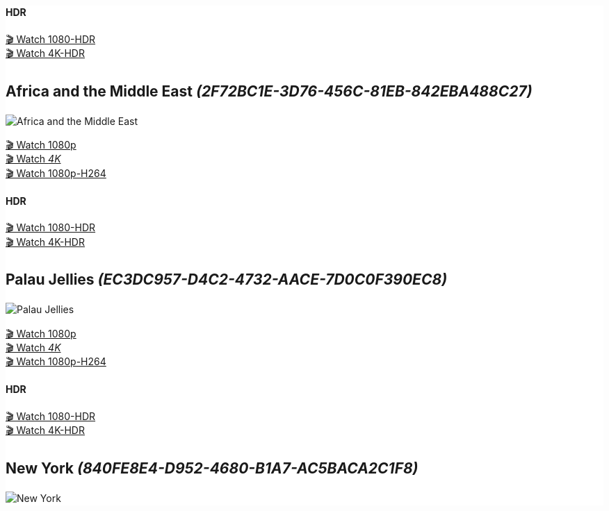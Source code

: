 #### HDR
[🎬 Watch 1080-HDR ](https://sylvan.apple.com/Aerials/2x/Videos/comp_1223LV_FLARE_v21_HDR_PS_FINAL_20180710_F0F5700_HDR_2K_HEVC.mov)   
[🎬 Watch 4K-HDR ](https://sylvan.apple.com/Aerials/2x/Videos/comp_1223LV_FLARE_v21_HDR_PS_FINAL_20180710_F0F5700_HDR_4K_HEVC.mov)   
</div>  
  
</div>  
   
   
<div class="asset" markdown="1">  
  
## Africa and the Middle East _(2F72BC1E-3D76-456C-81EB-842EBA488C27)_
![Africa and the Middle East](thumbnails/2F72BC1E-3D76-456C-81EB-842EBA488C27.jpeg 'Africa and the Middle East')   
<div class="button_container" markdown="1">  
  
[🎬 Watch 1080p](https://sylvan.apple.com/Aerials/2x/Videos/comp_A103_C002_0205DG_v12_SDR_FINAL_20180706_SDR_2K_HEVC.mov)   
[🎬 Watch *4K* ](https://sylvan.apple.com/Aerials/2x/Videos/comp_A103_C002_0205DG_v12_SDR_FINAL_20180706_SDR_4K_HEVC.mov)   
[🎬 Watch 1080p-H264 ](https://sylvan.apple.com/Videos/comp_A103_C002_0205DG_v12_SDR_FINAL_20180706_SDR_2K_AVC.mov)   
 
#### HDR
[🎬 Watch 1080-HDR ](https://sylvan.apple.com/Aerials/2x/Videos/comp_A103_C002_0205DG_v12_HDR_FINAL_20180706_HDR_2K_HEVC.mov)   
[🎬 Watch 4K-HDR ](https://sylvan.apple.com/Aerials/2x/Videos/comp_A103_C002_0205DG_v12_HDR_FINAL_20180706_HDR_4K_HEVC.mov)   
</div>  
  
</div>  
   
   
<div class="asset" markdown="1">  
  
## Palau Jellies _(EC3DC957-D4C2-4732-AACE-7D0C0F390EC8)_
![Palau Jellies](thumbnails/EC3DC957-D4C2-4732-AACE-7D0C0F390EC8.jpeg 'Palau Jellies')   
<div class="button_container" markdown="1">  
  
[🎬 Watch 1080p](https://sylvan.apple.com/Aerials/2x/Videos/PA_A010_C007_SDR_20190717_SDR_2K_HEVC.mov)   
[🎬 Watch *4K* ](https://sylvan.apple.com/Aerials/2x/Videos/PA_A010_C007_SDR_20190717_SDR_4K_HEVC.mov)   
[🎬 Watch 1080p-H264 ](https://sylvan.apple.com/Videos/PA_A010_C007_SDR_20190717_SDR_2K_AVC.mov)   
 
#### HDR
[🎬 Watch 1080-HDR ](https://sylvan.apple.com/Aerials/2x/Videos/conform_PA_A010_C007_HDR_2019070_HDR_2K_HEVC.mov)   
[🎬 Watch 4K-HDR ](https://sylvan.apple.com/Aerials/2x/Videos/conform_PA_A010_C007_HDR_2019070_HDR_4K_HEVC.mov)   
</div>  
  
</div>  
   
   
<div class="asset" markdown="1">  
  
## New York _(840FE8E4-D952-4680-B1A7-AC5BACA2C1F8)_
![New York](thumbnails/840FE8E4-D952-4680-B1A7-AC5BACA2C1F8.jpeg 'New York')   
<div class="button_container" markdown="1">  
  

